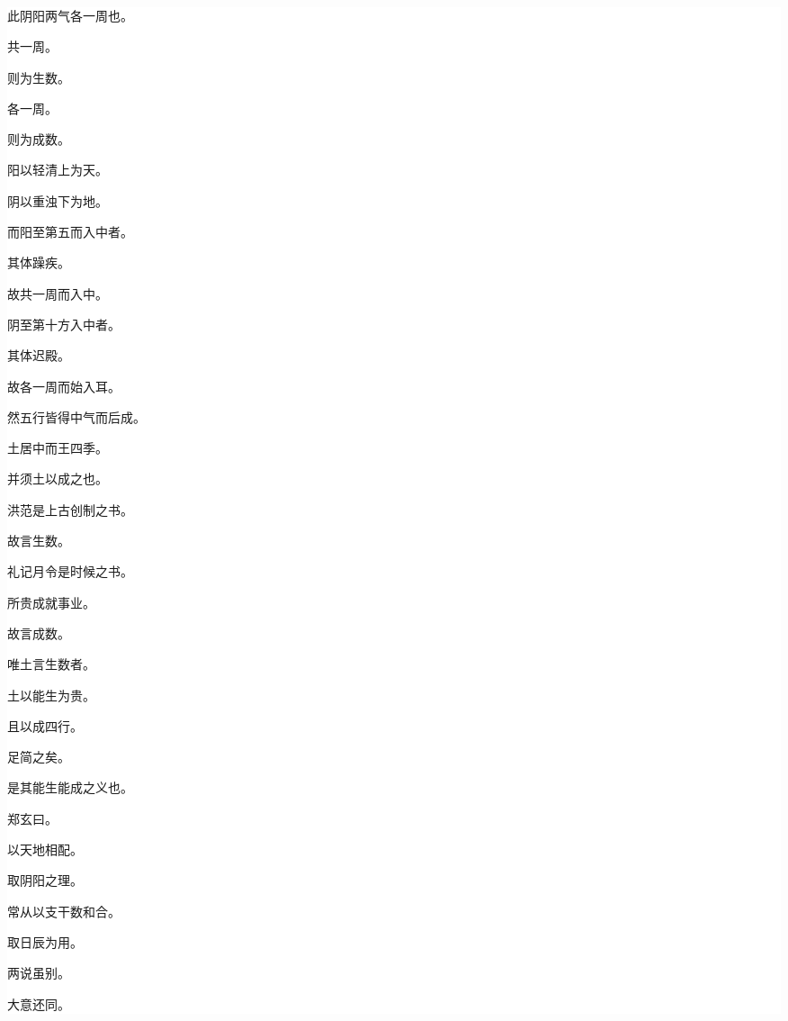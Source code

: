 此阴阳两气各一周也。

共一周。

则为生数。

各一周。

则为成数。

阳以轻清上为天。

阴以重浊下为地。

而阳至第五而入中者。

其体躁疾。

故共一周而入中。

阴至第十方入中者。

其体迟殿。

故各一周而始入耳。

然五行皆得中气而后成。

土居中而王四季。

并须土以成之也。

洪范是上古创制之书。

故言生数。

礼记月令是时候之书。

所贵成就事业。

故言成数。

唯土言生数者。

土以能生为贵。

且以成四行。

足简之矣。

是其能生能成之义也。

郑玄曰。

以天地相配。

取阴阳之理。

常从以支干数和合。

取日辰为用。

两说虽别。

大意还同。
